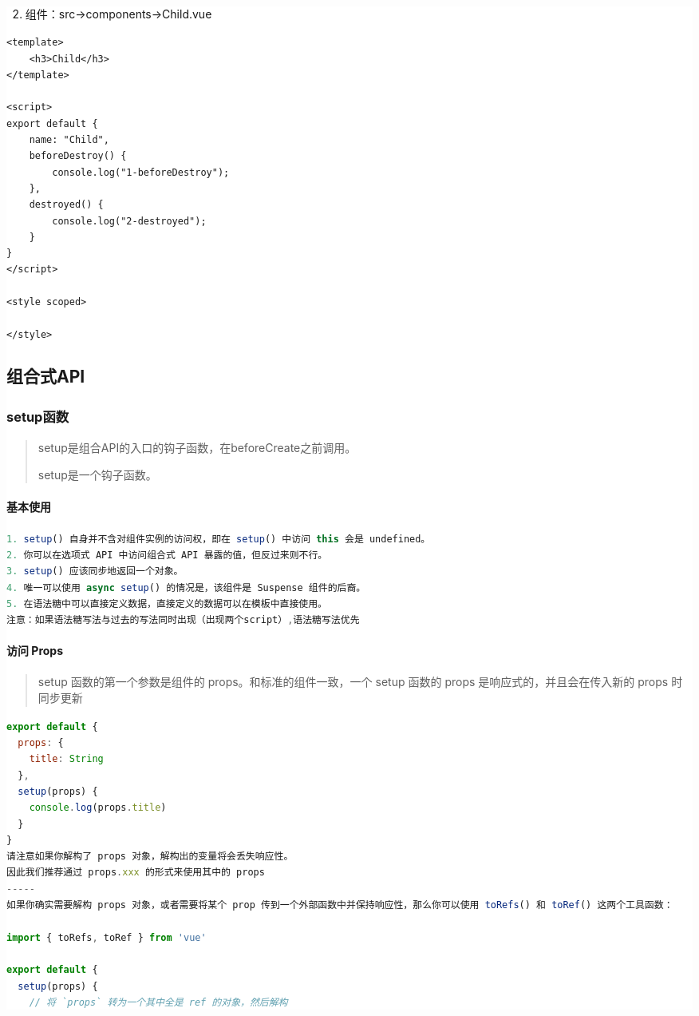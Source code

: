 2. 组件：src->components->Child.vue

```vue
<template>
    <h3>Child</h3>
</template>

<script>
export default {
    name: "Child",
    beforeDestroy() {
        console.log("1-beforeDestroy");
    },
    destroyed() {
        console.log("2-destroyed");
    }
}
</script>

<style scoped>

</style>
```

## 组合式API

### setup函数

> setup是组合API的入口的钩子函数，在beforeCreate之前调用。
>
> setup是一个钩子函数。

#### 基本使用

```js
1. setup() 自身并不含对组件实例的访问权，即在 setup() 中访问 this 会是 undefined。
2. 你可以在选项式 API 中访问组合式 API 暴露的值，但反过来则不行。
3. setup() 应该同步地返回一个对象。
4. 唯一可以使用 async setup() 的情况是，该组件是 Suspense 组件的后裔。
5. 在语法糖中可以直接定义数据，直接定义的数据可以在模板中直接使用。
注意：如果语法糖写法与过去的写法同时出现（出现两个script）,语法糖写法优先
```

#### 访问 Props

> setup 函数的第一个参数是组件的 props。和标准的组件一致，一个 setup 函数的 props 是响应式的，并且会在传入新的 props 时同步更新

```js
export default {
  props: {
    title: String
  },
  setup(props) {
    console.log(props.title)
  }
}
请注意如果你解构了 props 对象，解构出的变量将会丢失响应性。
因此我们推荐通过 props.xxx 的形式来使用其中的 props
-----
如果你确实需要解构 props 对象，或者需要将某个 prop 传到一个外部函数中并保持响应性，那么你可以使用 toRefs() 和 toRef() 这两个工具函数：

import { toRefs, toRef } from 'vue'

export default {
  setup(props) {
    // 将 `props` 转为一个其中全是 ref 的对象，然后解构
```